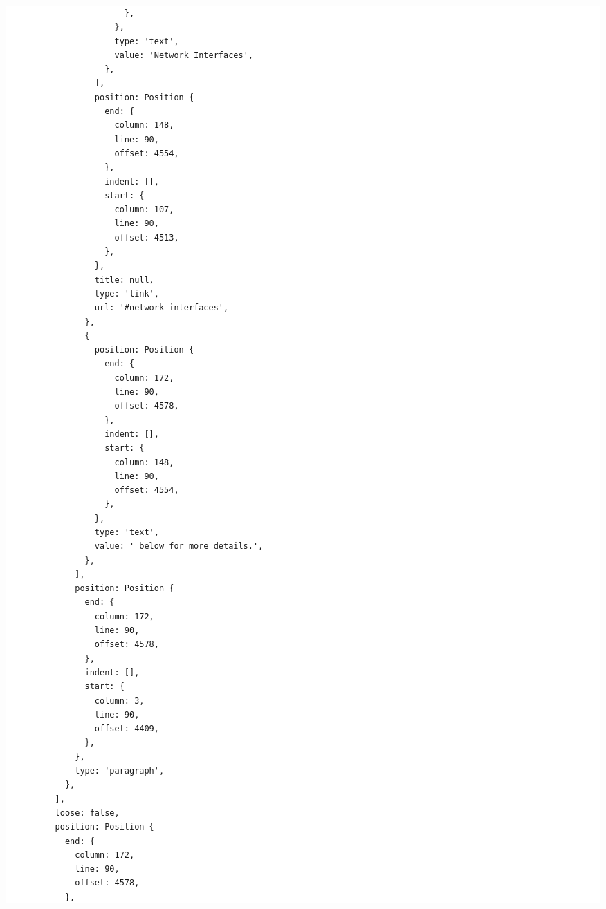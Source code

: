                             },
                          },
                          type: 'text',
                          value: 'Network Interfaces',
                        },
                      ],
                      position: Position {
                        end: {
                          column: 148,
                          line: 90,
                          offset: 4554,
                        },
                        indent: [],
                        start: {
                          column: 107,
                          line: 90,
                          offset: 4513,
                        },
                      },
                      title: null,
                      type: 'link',
                      url: '#network-interfaces',
                    },
                    {
                      position: Position {
                        end: {
                          column: 172,
                          line: 90,
                          offset: 4578,
                        },
                        indent: [],
                        start: {
                          column: 148,
                          line: 90,
                          offset: 4554,
                        },
                      },
                      type: 'text',
                      value: ' below for more details.',
                    },
                  ],
                  position: Position {
                    end: {
                      column: 172,
                      line: 90,
                      offset: 4578,
                    },
                    indent: [],
                    start: {
                      column: 3,
                      line: 90,
                      offset: 4409,
                    },
                  },
                  type: 'paragraph',
                },
              ],
              loose: false,
              position: Position {
                end: {
                  column: 172,
                  line: 90,
                  offset: 4578,
                },